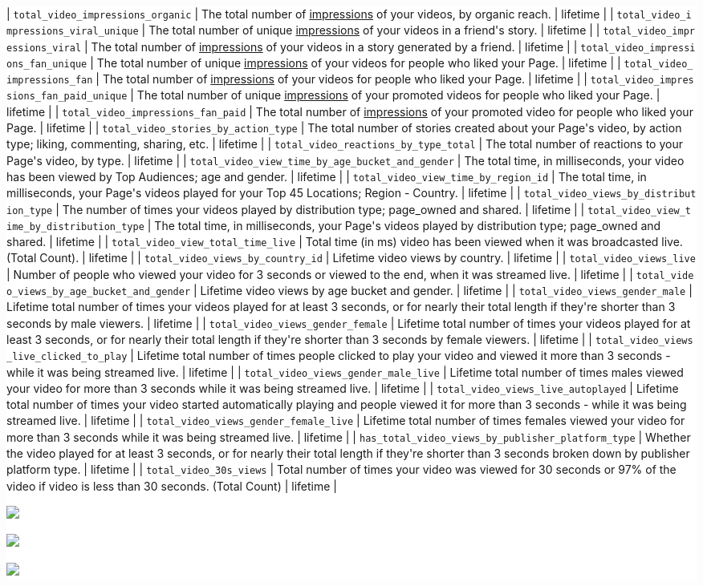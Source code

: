 | `total_video_impressions_organic` | The total number of [impressions](https://www.facebook.com/business/help/675615482516035) of your videos, by organic reach. | lifetime |
| `total_video_impressions_viral_unique` | The total number of unique [impressions](https://www.facebook.com/business/help/675615482516035) of your videos in a friend's story. | lifetime |
| `total_video_impressions_viral` | The total number of [impressions](https://www.facebook.com/business/help/675615482516035) of your videos in a story generated by a friend. | lifetime |
| `total_video_impressions_fan_unique` | The total number of unique [impressions](https://www.facebook.com/business/help/675615482516035) of your videos for people who liked your Page. | lifetime |
| `total_video_impressions_fan` | The total number of [impressions](https://www.facebook.com/business/help/675615482516035) of your videos for people who liked your Page. | lifetime |
| `total_video_impressions_fan_paid_unique` | The total number of unique [impressions](https://www.facebook.com/business/help/675615482516035) of your promoted videos for people who liked your Page. | lifetime |
| `total_video_impressions_fan_paid` | The total number of [impressions](https://www.facebook.com/business/help/675615482516035) of your promoted video for people who liked your Page. | lifetime |
| `total_video_stories_by_action_type` | The total number of stories created about your Page's video, by action type; liking, commenting, sharing, etc. | lifetime |
| `total_video_reactions_by_type_total` | The total number of reactions to your Page's video, by type. | lifetime |
| `total_video_view_time_by_age_bucket_and_gender` | The total time, in milliseconds, your video has been viewed by Top Audiences; age and gender. | lifetime |
| `total_video_view_time_by_region_id` | The total time, in milliseconds, your Page's videos played for your Top 45 Locations; Region - Country. | lifetime |
| `total_video_views_by_distribution_type` | The number of times your videos played by distribution type; page\_owned and shared. | lifetime |
| `total_video_view_time_by_distribution_type` | The total time, in milliseconds, your Page's videos played by distribution type; page\_owned and shared. | lifetime |
| `total_video_view_total_time_live` | Total time (in ms) video has been viewed when it was broadcasted live. (Total Count). | lifetime |
| `total_video_views_by_country_id` | Lifetime video views by country. | lifetime |
| `total_video_views_live` | Number of people who viewed your video for 3 seconds or viewed to the end, when it was streamed live. | lifetime |
| `total_video_views_by_age_bucket_and_gender` | Lifetime video views by age bucket and gender. | lifetime |
| `total_video_views_gender_male` | Lifetime total number of times your videos played for at least 3 seconds, or for nearly their total length if they're shorter than 3 seconds by male viewers. | lifetime |
| `total_video_views_gender_female` | Lifetime total number of times your videos played for at least 3 seconds, or for nearly their total length if they're shorter than 3 seconds by female viewers. | lifetime |
| `total_video_views_live_clicked_to_play` | Lifetime total number of times people clicked to play your video and viewed it more than 3 seconds - while it was being streamed live. | lifetime |
| `total_video_views_gender_male_live` | Lifetime total number of times males viewed your video for more than 3 seconds while it was being streamed live. | lifetime |
| `total_video_views_live_autoplayed` | Lifetime total number of times your video started automatically playing and people viewed it for more than 3 seconds - while it was being streamed live. | lifetime |
| `total_video_views_gender_female_live` | Lifetime total number of times females viewed your video for more than 3 seconds while it was being streamed live. | lifetime |
| `has_total_video_views_by_publisher_platform_type` | Whether the video played for at least 3 seconds, or for nearly their total length if they're shorter than 3 seconds broken down by publisher platform type. | lifetime |
| `total_video_30s_views` | Total number of times your video was viewed for 30 seconds or 97% of the video if video is less than 30 seconds. (Total Count) | lifetime |

![](https://www.facebook.com/tr?id=675141479195042&ev=PageView&noscript=1)

![](https://www.facebook.com/tr?id=574561515946252&ev=PageView&noscript=1)

![](https://www.facebook.com/tr?id=1754628768090156&ev=PageView&noscript=1)